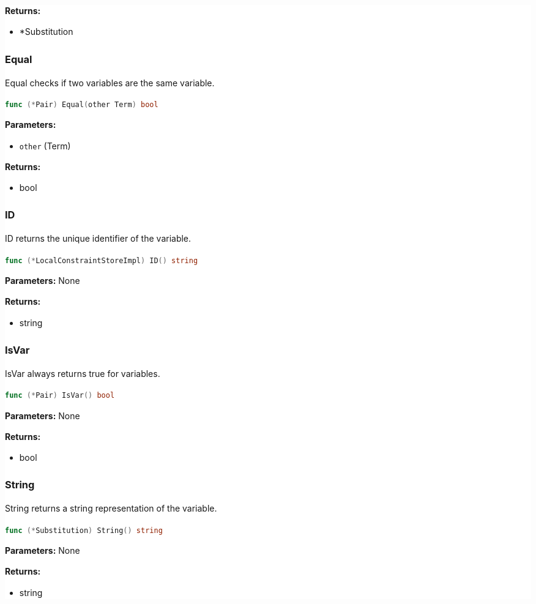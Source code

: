 **Returns:**
- *Substitution

### Equal

Equal checks if two variables are the same variable.

```go
func (*Pair) Equal(other Term) bool
```

**Parameters:**
- `other` (Term)

**Returns:**
- bool

### ID

ID returns the unique identifier of the variable.

```go
func (*LocalConstraintStoreImpl) ID() string
```

**Parameters:**
  None

**Returns:**
- string

### IsVar

IsVar always returns true for variables.

```go
func (*Pair) IsVar() bool
```

**Parameters:**
  None

**Returns:**
- bool

### String

String returns a string representation of the variable.

```go
func (*Substitution) String() string
```

**Parameters:**
  None

**Returns:**
- string
